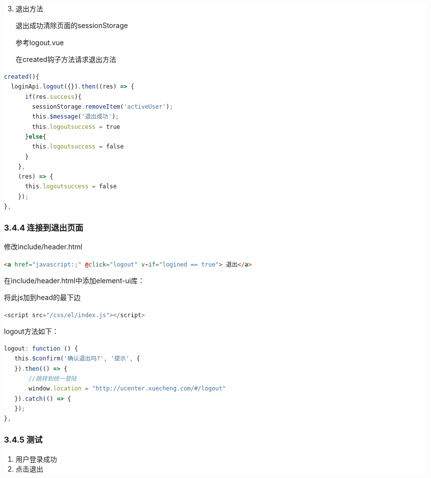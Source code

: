 3. 退出方法

   退出成功清除页面的sessionStorage

   参考logout.vue

   在created钩子方法请求退出方法

```javascript
created(){ 
  loginApi.logout({}).then((res) => {
      if(res.success){
        sessionStorage.removeItem('activeUser');
        this.$message('退出成功');
        this.logoutsuccess = true
      }else{
        this.logoutsuccess = false
      }
    },
    (res) => {
      this.logoutsuccess = false
    });
},
```

### 3.4.4 连接到退出页面

修改include/header.html

```html
<a href="javascript:;" @click="logout" v‐if="logined == true"> 退出</a>
```

在include/header.html中添加element-ui库：

将此js加到head的最下边

```javascript
<script src="/css/el/index.js"></script> 
```

logout方法如下：

```javascript
logout: function () { 
   this.$confirm('确认退出吗?', '提示', {
   }).then(() => {
       //跳转到统一登陆
       window.location = "http://ucenter.xuecheng.com/#/logout"
   }).catch(() => {
   });
},
```

### 3.4.5 测试

1. 用户登录成功
2. 点击退出

